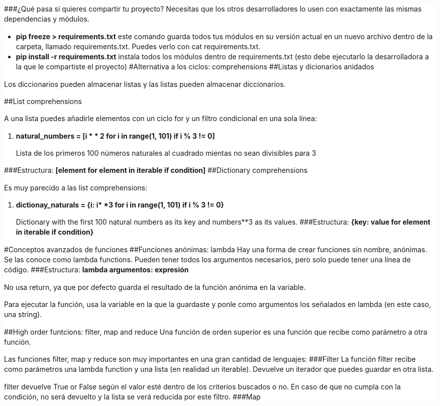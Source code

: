 ###¿Qué pasa si quieres compartir tu proyecto? 
Necesitas que los otros desarrolladores lo usen con exactamente las mismas dependencias y módulos.
- **pip freeze > requirements.txt** este comando guarda todos tus módulos en
su versión actual en un nuevo archivo dentro de la carpeta, llamado
requirements.txt. Puedes verlo con cat requirements.txt.
- **pip install -r requirements.txt** instala todos los módulos dentro de
requirements.txt (esto debe ejecutarlo la desarrolladora a la que le compartiste
el proyecto)
#Alternativa a los ciclos: comprehensions
##Listas y dicionarios anidados

Los diccionarios pueden almacenar listas y las listas pueden almacenar diccionarios.

##List comprehensions

A una lista puedes añadirle elementos con un ciclo for y un filtro condicional en una sola línea:
1. **natural_numbers = [i &#42; &#42; 2 for i in range(1, 101) if i % 3 != 0]**


	Lista de los primeros 100 números naturales al cuadrado mientas no sean divisibles para 3

###Estructura:
**[element for element in iterable if condition]**
##Dictionary comprehensions

Es muy parecido a las list comprehensions:
1. **dictionay_naturals = {i: i&#42; &#42;3 for i in range(1, 101) if i % 3 != 0}**


	Dictionary with the first 100 natural numbers as its key and numbers**3 as its values.
###Estructura:
**{key: value for element in iterable if condition}**

#Conceptos avanzados de funciones
##Funciones anónimas: lambda
Hay una forma de crear funciones sin nombre, anónimas. Se las conoce como lambda
functions. Pueden tener todos los argumentos necesarios, pero solo puede tener una
línea de código.
###Estructura:
**lambda argumentos: expresión**

No usa return, ya que por defecto guarda el resultado de la función anónima en la
variable.

Para ejecutar la función, usa la variable en la que la guardaste y ponle como
argumentos los señalados en lambda (en este caso, una string).

##High order funtcions: filter, map and reduce
Una función de orden superior es una función que recibe como parámetro a otra
función.

Las funciones filter, map y reduce son muy importantes en una gran cantidad de
lenguajes:
###Filter
La función filter recibe como parámetros una lambda function y una lista (en realidad un iterable). Devuelve un iterador que puedes guardar en otra lista.

filter devuelve True or False según el valor esté dentro de los criterios buscados o no. En caso de que no cumpla con la condición, no será devuelto y la lista se verá reducida por este filtro.
###Map
